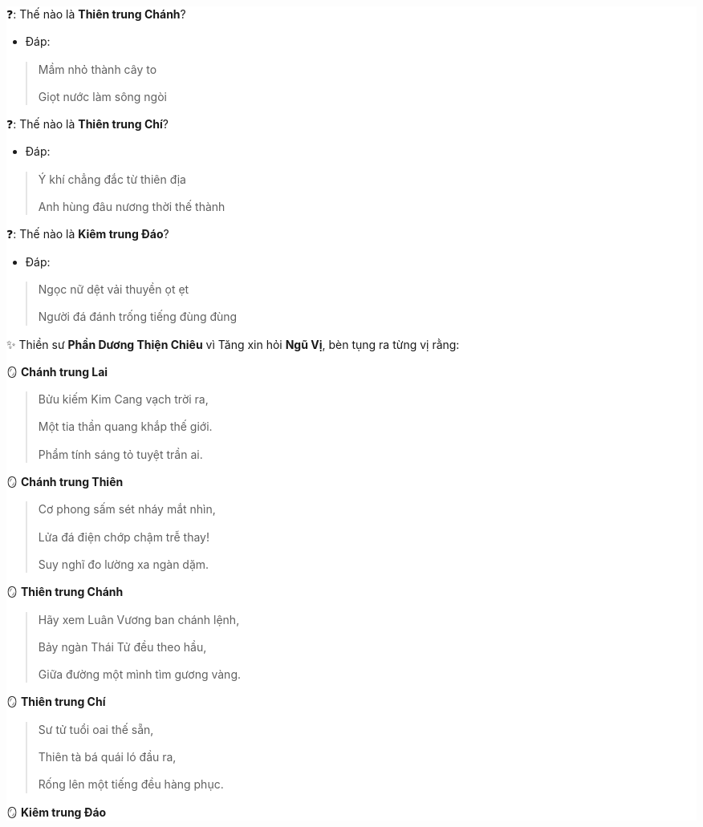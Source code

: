 ❓: Thế nào là **Thiên trung Chánh**?

- Đáp:

> Mầm nhỏ thành cây to
>
> Giọt nước làm sông ngòi

❓: Thế nào là **Thiên trung Chí**?

- Đáp:

> Ý khí chẳng đắc từ thiên địa
>
> Anh hùng đâu nương thời thế thành

❓: Thế nào là **Kiêm trung Đáo**?

- Đáp:

> Ngọc nữ dệt vải thuyền ọt ẹt
>
> Người đá đánh trống tiếng đùng đùng

✨ Thiền sư **Phần Dương Thiện Chiêu** vì Tăng xin hỏi **Ngũ Vị**, bèn tụng ra từng vị rằng:

🪞 **Chánh trung Lai**

> Bửu kiếm Kim Cang vạch trời ra,
>
> Một tia thần quang khắp thế giới.
>
> Phẩm tính sáng tỏ tuyệt trần ai.

🪞 **Chánh trung Thiên**

> Cơ phong sấm sét nháy mắt nhìn,
>
> Lửa đá điện chớp chậm trễ thay!
>
> Suy nghĩ đo lường xa ngàn dặm.

🪞 **Thiên trung Chánh**

> Hãy xem Luân Vương ban chánh lệnh,
>
> Bảy ngàn Thái Tử đều theo hầu,
>
> Giữa đường một mình tìm gương vàng.

🪞 **Thiên trung Chí**

> Sư tử tuổi oai thế sẵn,
>
> Thiên tà bá quái ló đầu ra,
>
> Rống lên một tiếng đều hàng phục.

🪞 **Kiêm trung Đáo**
